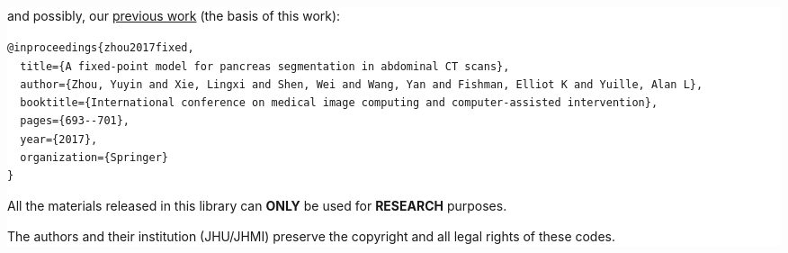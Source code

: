 and possibly, our [previous work](https://arxiv.org/abs/1612.08230) (the basis of this work):

```
@inproceedings{zhou2017fixed,
  title={A fixed-point model for pancreas segmentation in abdominal CT scans},
  author={Zhou, Yuyin and Xie, Lingxi and Shen, Wei and Wang, Yan and Fishman, Elliot K and Yuille, Alan L},
  booktitle={International conference on medical image computing and computer-assisted intervention},
  pages={693--701},
  year={2017},
  organization={Springer}
}
```

All the materials released in this library can **ONLY** be used for **RESEARCH** purposes.

The authors and their institution (JHU/JHMI) preserve the copyright and all legal rights of these codes.

